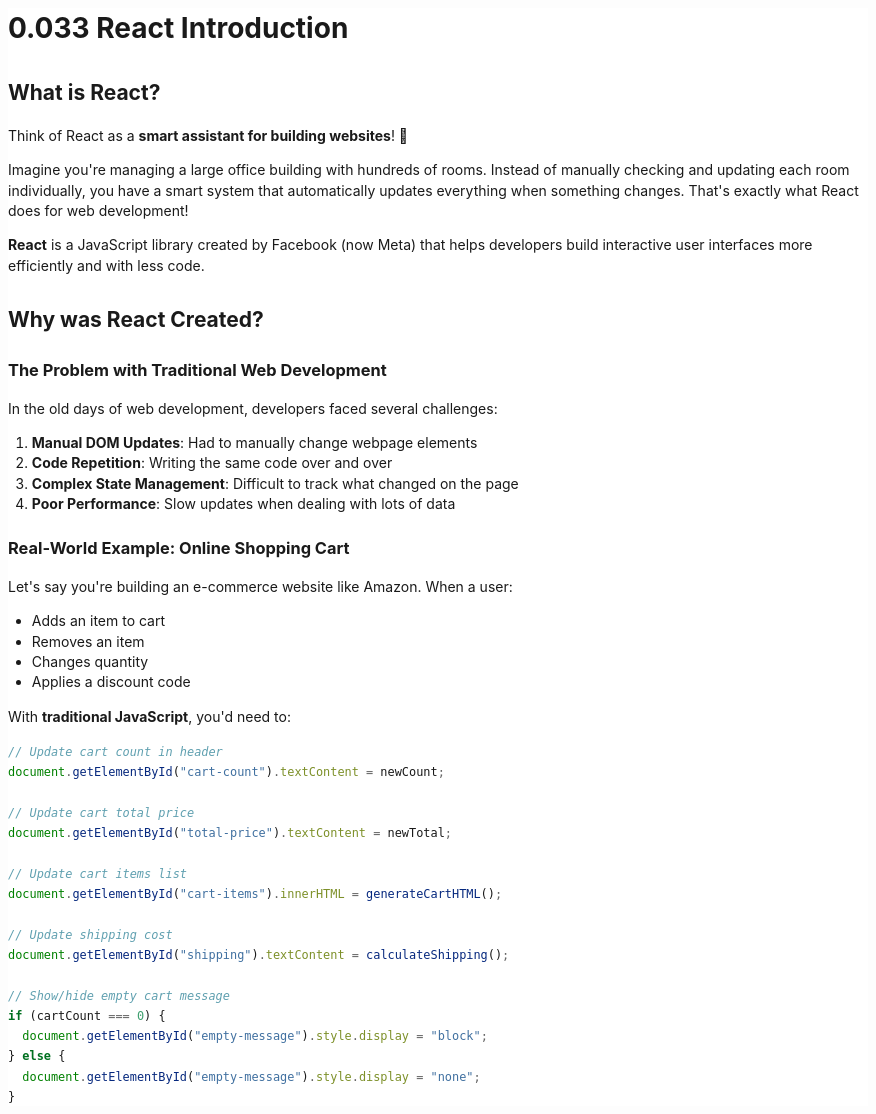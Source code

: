 

# 0.033 React Introduction

## What is React?

Think of React as a **smart assistant for building websites**! 🤖

Imagine you're managing a large office building with hundreds of rooms. Instead of manually checking and updating each room individually, you have a smart system that automatically updates everything when something changes. That's exactly what React does for web development!

**React** is a JavaScript library created by Facebook (now Meta) that helps developers build interactive user interfaces more efficiently and with less code.

## Why was React Created?

### The Problem with Traditional Web Development

In the old days of web development, developers faced several challenges:

1. **Manual DOM Updates**: Had to manually change webpage elements
2. **Code Repetition**: Writing the same code over and over
3. **Complex State Management**: Difficult to track what changed on the page
4. **Poor Performance**: Slow updates when dealing with lots of data

### Real-World Example: Online Shopping Cart

Let's say you're building an e-commerce website like Amazon. When a user:

- Adds an item to cart
- Removes an item
- Changes quantity
- Applies a discount code

With **traditional JavaScript**, you'd need to:

```javascript
// Update cart count in header
document.getElementById("cart-count").textContent = newCount;

// Update cart total price
document.getElementById("total-price").textContent = newTotal;

// Update cart items list
document.getElementById("cart-items").innerHTML = generateCartHTML();

// Update shipping cost
document.getElementById("shipping").textContent = calculateShipping();

// Show/hide empty cart message
if (cartCount === 0) {
  document.getElementById("empty-message").style.display = "block";
} else {
  document.getElementById("empty-message").style.display = "none";
}
```

